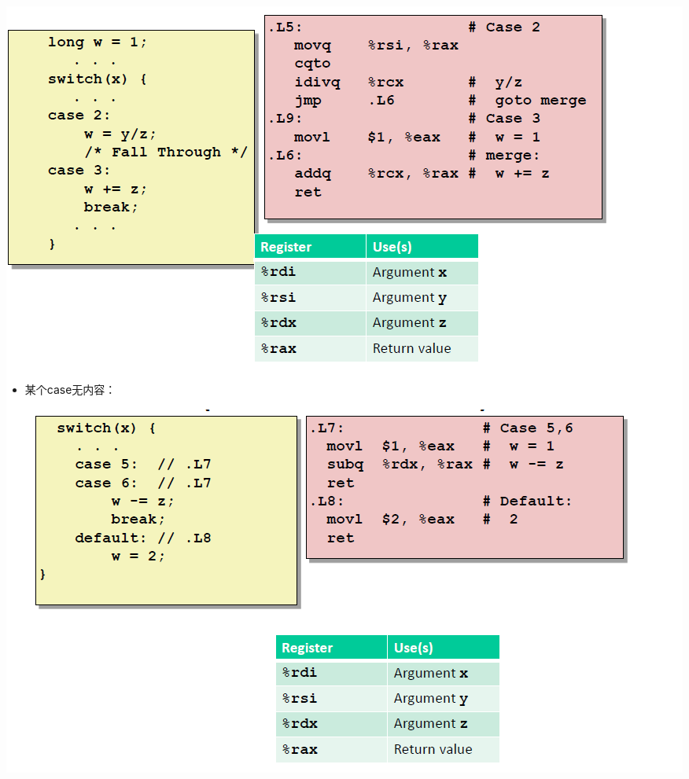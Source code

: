   ![1545901115306](系统级复习.assets/1545901115306.png)

  - 某个case无内容：

    ![1545901156893](系统级复习.assets/1545901156893.png)
